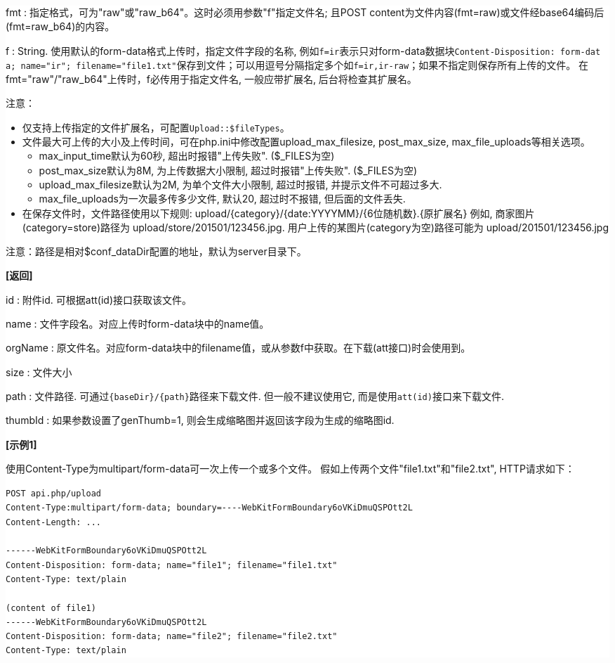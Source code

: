 fmt
: 指定格式，可为"raw"或"raw_b64"。这时必须用参数"f"指定文件名; 且POST content为文件内容(fmt=raw)或文件经base64编码后(fmt=raw_b64)的内容。

f
: String. 
使用默认的form-data格式上传时，指定文件字段的名称, 例如`f=ir`表示只对form-data数据块`Content-Disposition: form-data; name="ir"; filename="file1.txt"`保存到文件；可以用逗号分隔指定多个如`f=ir,ir-raw`；如果不指定则保存所有上传的文件。
在fmt="raw"/"raw_b64"上传时，f必传用于指定文件名, 一般应带扩展名, 后台将检查其扩展名。

注意：

- 仅支持上传指定的文件扩展名，可配置`Upload::$fileTypes`。
- 文件最大可上传的大小及上传时间，可在php.ini中修改配置upload_max_filesize, post_max_size, max_file_uploads等相关选项。
	- max_input_time默认为60秒, 超出时报错"上传失败". ($_FILES为空)
	- post_max_size默认为8M, 为上传数据大小限制, 超过时报错"上传失败". ($_FILES为空)
	- upload_max_filesize默认为2M, 为单个文件大小限制, 超过时报错, 并提示文件不可超过多大.
	- max_file_uploads为一次最多传多少文件, 默认20, 超过时不报错, 但后面的文件丢失.
- 在保存文件时，文件路径使用以下规则: upload/{category}/{date:YYYYMM}/{6位随机数}.{原扩展名}
 例如, 商家图片(category=store)路径为 upload/store/201501/123456.jpg. 用户上传的某图片(category为空)路径可能为 upload/201501/123456.jpg

注意：路径是相对$conf_dataDir配置的地址，默认为server目录下。

**[返回]**

id
: 附件id. 可根据att(id)接口获取该文件。

name
: 文件字段名。对应上传时form-data块中的name值。

orgName
: 原文件名。对应form-data块中的filename值，或从参数f中获取。在下载(att接口)时会使用到。

size
: 文件大小

path
: 文件路径. 可通过`{baseDir}/{path}`路径来下载文件. 但一般不建议使用它, 而是使用`att(id)`接口来下载文件.

thumbId
: 如果参数设置了genThumb=1, 则会生成缩略图并返回该字段为生成的缩略图id.

**[示例1]**

使用Content-Type为multipart/form-data可一次上传一个或多个文件。
假如上传两个文件"file1.txt"和"file2.txt", HTTP请求如下：

	POST api.php/upload
	Content-Type:multipart/form-data; boundary=----WebKitFormBoundary6oVKiDmuQSPOtt2L
	Content-Length: ...
	
	------WebKitFormBoundary6oVKiDmuQSPOtt2L
	Content-Disposition: form-data; name="file1"; filename="file1.txt"
	Content-Type: text/plain
	
	(content of file1)
	------WebKitFormBoundary6oVKiDmuQSPOtt2L
	Content-Disposition: form-data; name="file2"; filename="file2.txt"
	Content-Type: text/plain
	
